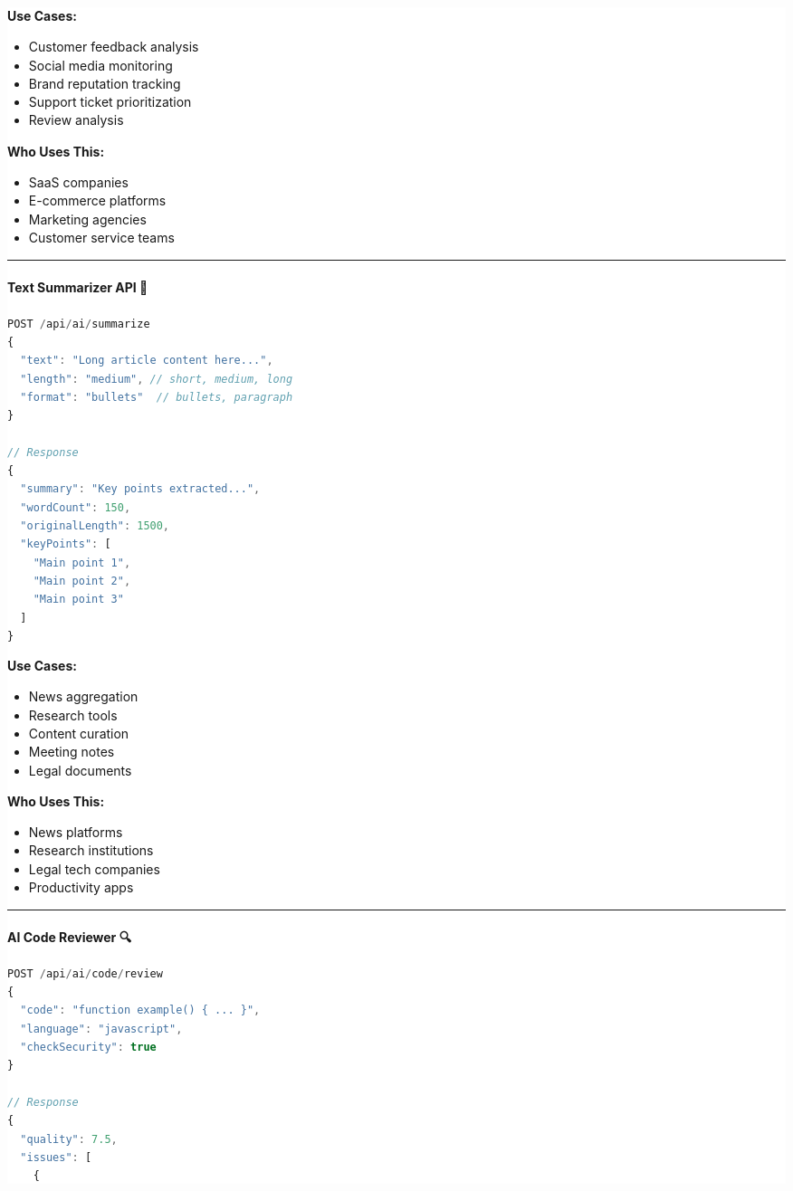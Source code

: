 **Use Cases:**
- Customer feedback analysis
- Social media monitoring
- Brand reputation tracking
- Support ticket prioritization
- Review analysis

**Who Uses This:**
- SaaS companies
- E-commerce platforms
- Marketing agencies
- Customer service teams

---

#### **Text Summarizer API** 📝
```javascript
POST /api/ai/summarize
{
  "text": "Long article content here...",
  "length": "medium", // short, medium, long
  "format": "bullets"  // bullets, paragraph
}

// Response
{
  "summary": "Key points extracted...",
  "wordCount": 150,
  "originalLength": 1500,
  "keyPoints": [
    "Main point 1",
    "Main point 2",
    "Main point 3"
  ]
}
```

**Use Cases:**
- News aggregation
- Research tools
- Content curation
- Meeting notes
- Legal documents

**Who Uses This:**
- News platforms
- Research institutions
- Legal tech companies
- Productivity apps

---

#### **AI Code Reviewer** 🔍
```javascript
POST /api/ai/code/review
{
  "code": "function example() { ... }",
  "language": "javascript",
  "checkSecurity": true
}

// Response
{
  "quality": 7.5,
  "issues": [
    {
```
